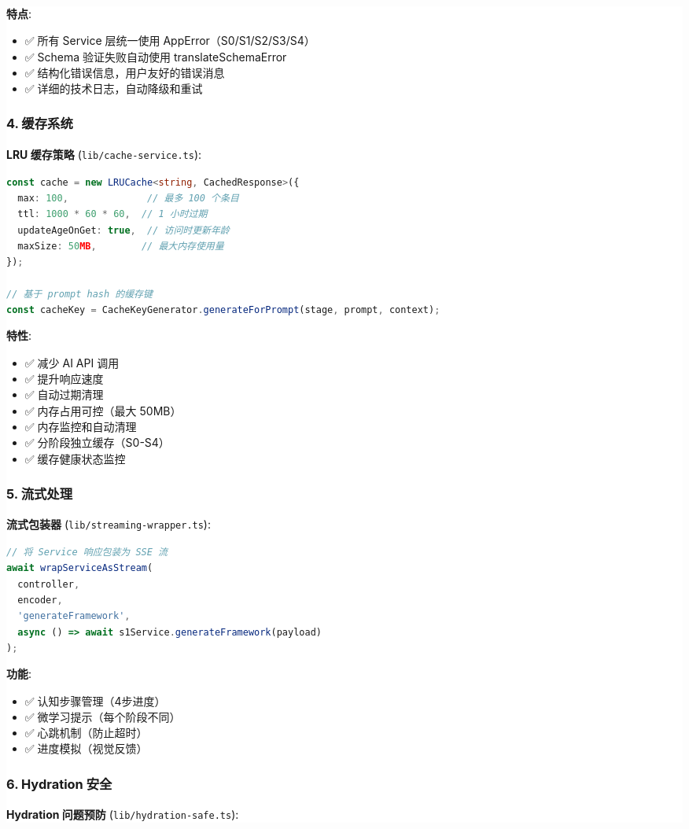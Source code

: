 **特点**:
- ✅ 所有 Service 层统一使用 AppError（S0/S1/S2/S3/S4）
- ✅ Schema 验证失败自动使用 translateSchemaError
- ✅ 结构化错误信息，用户友好的错误消息
- ✅ 详细的技术日志，自动降级和重试

### 4. 缓存系统

**LRU 缓存策略** (`lib/cache-service.ts`):

```typescript
const cache = new LRUCache<string, CachedResponse>({
  max: 100,              // 最多 100 个条目
  ttl: 1000 * 60 * 60,  // 1 小时过期
  updateAgeOnGet: true,  // 访问时更新年龄
  maxSize: 50MB,        // 最大内存使用量
});

// 基于 prompt hash 的缓存键
const cacheKey = CacheKeyGenerator.generateForPrompt(stage, prompt, context);
```

**特性**:
- ✅ 减少 AI API 调用
- ✅ 提升响应速度
- ✅ 自动过期清理
- ✅ 内存占用可控（最大 50MB）
- ✅ 内存监控和自动清理
- ✅ 分阶段独立缓存（S0-S4）
- ✅ 缓存健康状态监控

### 5. 流式处理

**流式包装器** (`lib/streaming-wrapper.ts`):

```typescript
// 将 Service 响应包装为 SSE 流
await wrapServiceAsStream(
  controller,
  encoder,
  'generateFramework',
  async () => await s1Service.generateFramework(payload)
);
```

**功能**:
- ✅ 认知步骤管理（4步进度）
- ✅ 微学习提示（每个阶段不同）
- ✅ 心跳机制（防止超时）
- ✅ 进度模拟（视觉反馈）

### 6. Hydration 安全

**Hydration 问题预防** (`lib/hydration-safe.ts`):

